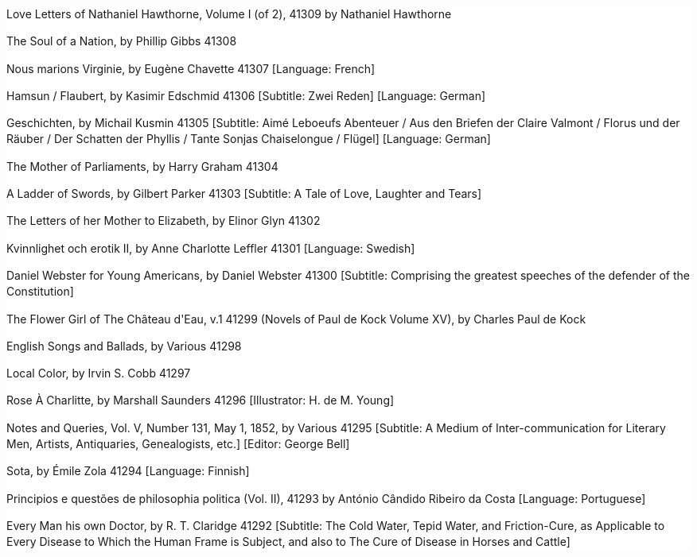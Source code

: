 Love Letters of Nathaniel Hawthorne, Volume I (of 2),                    41309
 by Nathaniel Hawthorne

The Soul of a Nation, by Phillip Gibbs                                   41308

Nous marions Virginie, by Eugène Chavette                                41307
 [Language: French]

Hamsun / Flaubert, by Kasimir Edschmid                                   41306
 [Subtitle: Zwei Reden]
 [Language: German]

Geschichten, by Michail Kusmin                                           41305
 [Subtitle: Aimé Leboeufs Abenteuer / Aus den Briefen
  der Claire Valmont / Florus und der Räuber / Der
  Schatten der Phyllis / Tante Sonjas Chaiselongue / Flügel]
 [Language: German]

The Mother of Parliaments, by Harry Graham                               41304

A Ladder of Swords, by Gilbert Parker                                    41303
 [Subtitle: A Tale of Love, Laughter and Tears]

The Letters of her Mother to Elizabeth, by Elinor Glyn                   41302

Kvinnlighet och erotik II, by Anne Charlotte Leffler                     41301
 [Language: Swedish]

Daniel Webster for Young Americans, by Daniel Webster                    41300
 [Subtitle: Comprising the greatest speeches
  of the defender of the Constitution]

The Flower Girl of The Château d'Eau, v.1                                41299
 (Novels of Paul de Kock Volume XV), by Charles Paul de Kock

English Songs and Ballads, by Various                                    41298

Local Color, by Irvin S. Cobb                                            41297

Rose À Charlitte, by Marshall Saunders                                   41296
 [Illustrator: H. de M. Young]

Notes and Queries, Vol. V, Number 131, May 1, 1852, by Various           41295
 [Subtitle: A Medium of Inter-communication for Literary Men,
  Artists, Antiquaries, Genealogists, etc.]
 [Editor: George Bell]

Sota, by Émile Zola                                                      41294
 [Language: Finnish]

Principios e questões de philosophia politica (Vol. II),                 41293
 by António Cândido Ribeiro da Costa
 [Language: Portuguese]

Every Man his own Doctor, by R. T. Claridge                              41292
 [Subtitle: The Cold Water, Tepid Water, and Friction-Cure,
  as Applicable to Every Disease to Which the Human Frame
  is Subject, and also to The Cure of Disease in Horses
  and Cattle]
